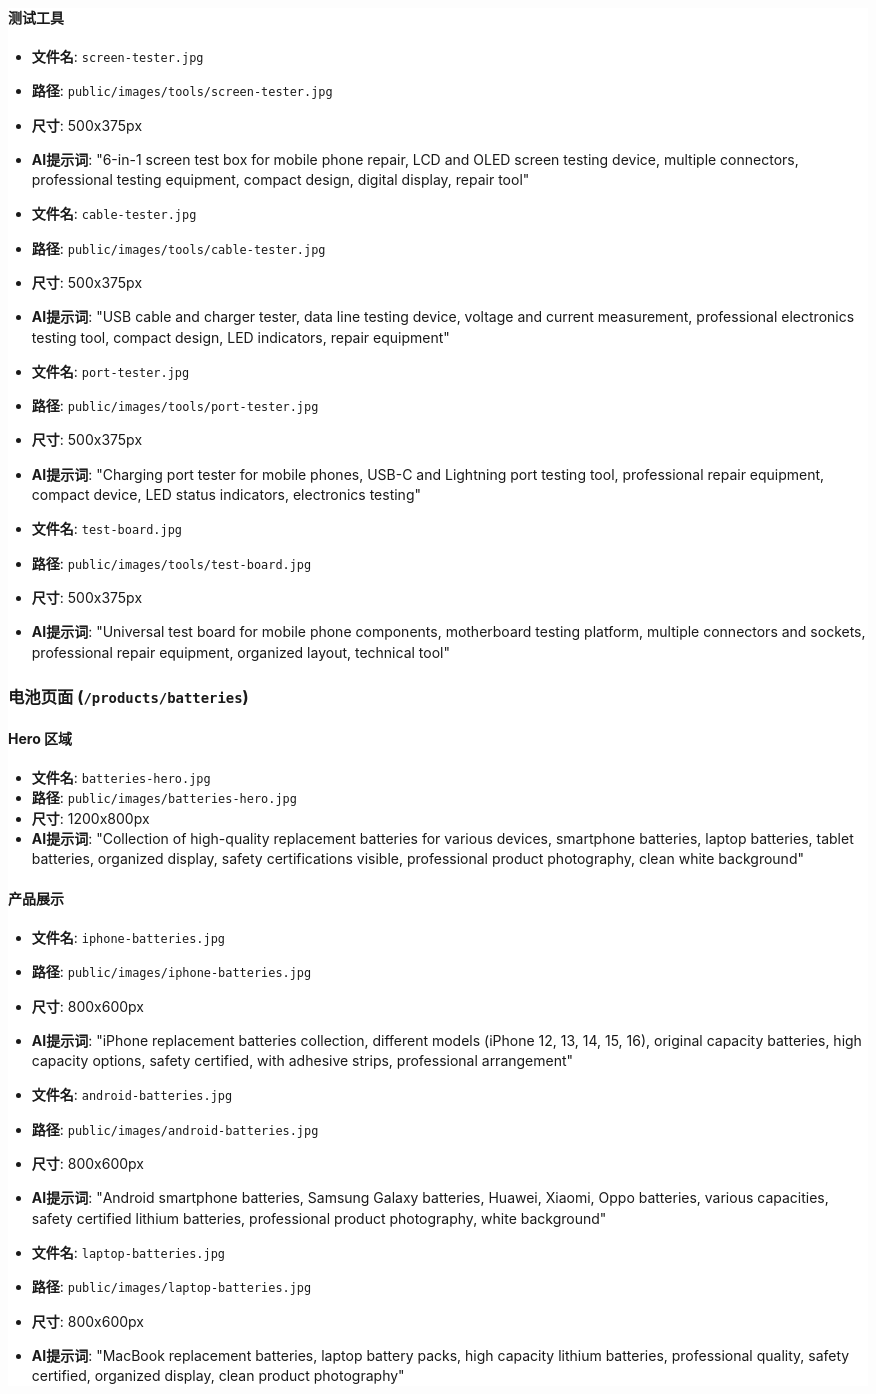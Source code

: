 #### 测试工具
- **文件名**: `screen-tester.jpg`
- **路径**: `public/images/tools/screen-tester.jpg`
- **尺寸**: 500x375px
- **AI提示词**: "6-in-1 screen test box for mobile phone repair, LCD and OLED screen testing device, multiple connectors, professional testing equipment, compact design, digital display, repair tool"

- **文件名**: `cable-tester.jpg`
- **路径**: `public/images/tools/cable-tester.jpg`
- **尺寸**: 500x375px
- **AI提示词**: "USB cable and charger tester, data line testing device, voltage and current measurement, professional electronics testing tool, compact design, LED indicators, repair equipment"

- **文件名**: `port-tester.jpg`
- **路径**: `public/images/tools/port-tester.jpg`
- **尺寸**: 500x375px
- **AI提示词**: "Charging port tester for mobile phones, USB-C and Lightning port testing tool, professional repair equipment, compact device, LED status indicators, electronics testing"

- **文件名**: `test-board.jpg`
- **路径**: `public/images/tools/test-board.jpg`
- **尺寸**: 500x375px
- **AI提示词**: "Universal test board for mobile phone components, motherboard testing platform, multiple connectors and sockets, professional repair equipment, organized layout, technical tool"

### 电池页面 (`/products/batteries`)

#### Hero 区域
- **文件名**: `batteries-hero.jpg`
- **路径**: `public/images/batteries-hero.jpg`
- **尺寸**: 1200x800px
- **AI提示词**: "Collection of high-quality replacement batteries for various devices, smartphone batteries, laptop batteries, tablet batteries, organized display, safety certifications visible, professional product photography, clean white background"

#### 产品展示
- **文件名**: `iphone-batteries.jpg`
- **路径**: `public/images/iphone-batteries.jpg`
- **尺寸**: 800x600px
- **AI提示词**: "iPhone replacement batteries collection, different models (iPhone 12, 13, 14, 15, 16), original capacity batteries, high capacity options, safety certified, with adhesive strips, professional arrangement"

- **文件名**: `android-batteries.jpg`
- **路径**: `public/images/android-batteries.jpg`
- **尺寸**: 800x600px
- **AI提示词**: "Android smartphone batteries, Samsung Galaxy batteries, Huawei, Xiaomi, Oppo batteries, various capacities, safety certified lithium batteries, professional product photography, white background"

- **文件名**: `laptop-batteries.jpg`
- **路径**: `public/images/laptop-batteries.jpg`
- **尺寸**: 800x600px
- **AI提示词**: "MacBook replacement batteries, laptop battery packs, high capacity lithium batteries, professional quality, safety certified, organized display, clean product photography"

